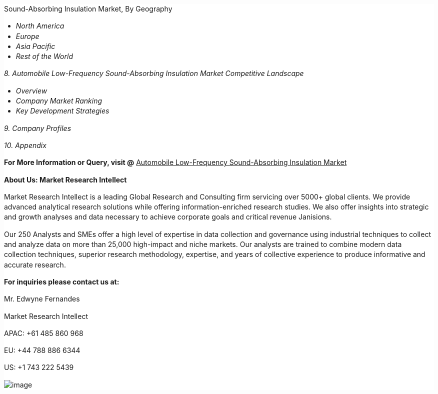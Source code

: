 Sound-Absorbing Insulation Market, By Geography</span></em></p><ul><li><em><span class="">North America</span></em></li><li><em><span class="">Europe</span></em></li><li><em><span class="">Asia Pacific</span></em></li><li><em><span class="">Rest of the World</span></em></li></ul><p><em><span class="font-[700]">8. Automobile Low-Frequency Sound-Absorbing Insulation Market Competitive Landscape</span></em></p><ul><li><em><span class="">Overview</span></em></li><li><em><span class="">Company Market Ranking</span></em></li><li><em><span class="">Key Development Strategies</span></em></li></ul><p><em><span class="font-[700]">9. Company Profiles</span></em></p><p><em><span class="font-[700]">10. Appendix</span></em></p><p><span class="font-[700]"><strong>For More Information or Query, visit&nbsp;@</strong>&nbsp;</span><span class="font-[700]"><a href="https://www.marketresearchintellect.com/product/global-automobile-low-frequency-sound-absorbing-insulation-market/?utm_source=Linkedin&utm_medium=016" target="_blank" data-tracking-control-name="article-ssr-frontend-pulse_little-text-block" data-tracking-will-navigate="" data-test-link="">Automobile Low-Frequency Sound-Absorbing Insulation Market</a></span></p><p><strong><span class="font-[700]">About Us: Market Research Intellect</span></strong></p><p><span class="">Market Research Intellect is a leading Global Research and Consulting firm servicing over 5000+ global clients. We provide advanced analytical research solutions while offering information-enriched research studies.&nbsp;</span>We also offer insights into strategic and growth analyses and data necessary to achieve corporate goals and critical revenue Janisions.</p><p><span class="">Our 250 Analysts and SMEs offer a high level of expertise in data collection and governance using industrial techniques to collect and analyze data on more than 25,000 high-impact and niche markets. Our analysts are trained to combine modern data collection techniques, superior research methodology, expertise, and years of collective experience to produce informative and accurate research.</span></p><p><strong>For inquiries please contact us at:</strong></p><p>Mr. Edwyne Fernandes</p><p>Market Research Intellect</p><p>APAC: +61 485 860 968</p><p>EU: +44 788 886 6344</p><p>US: +1 743 222 5439</p>
![image](https://github.com/user-attachments/assets/e17b13d1-c698-47fd-b8e8-09f55b4b31c1)
